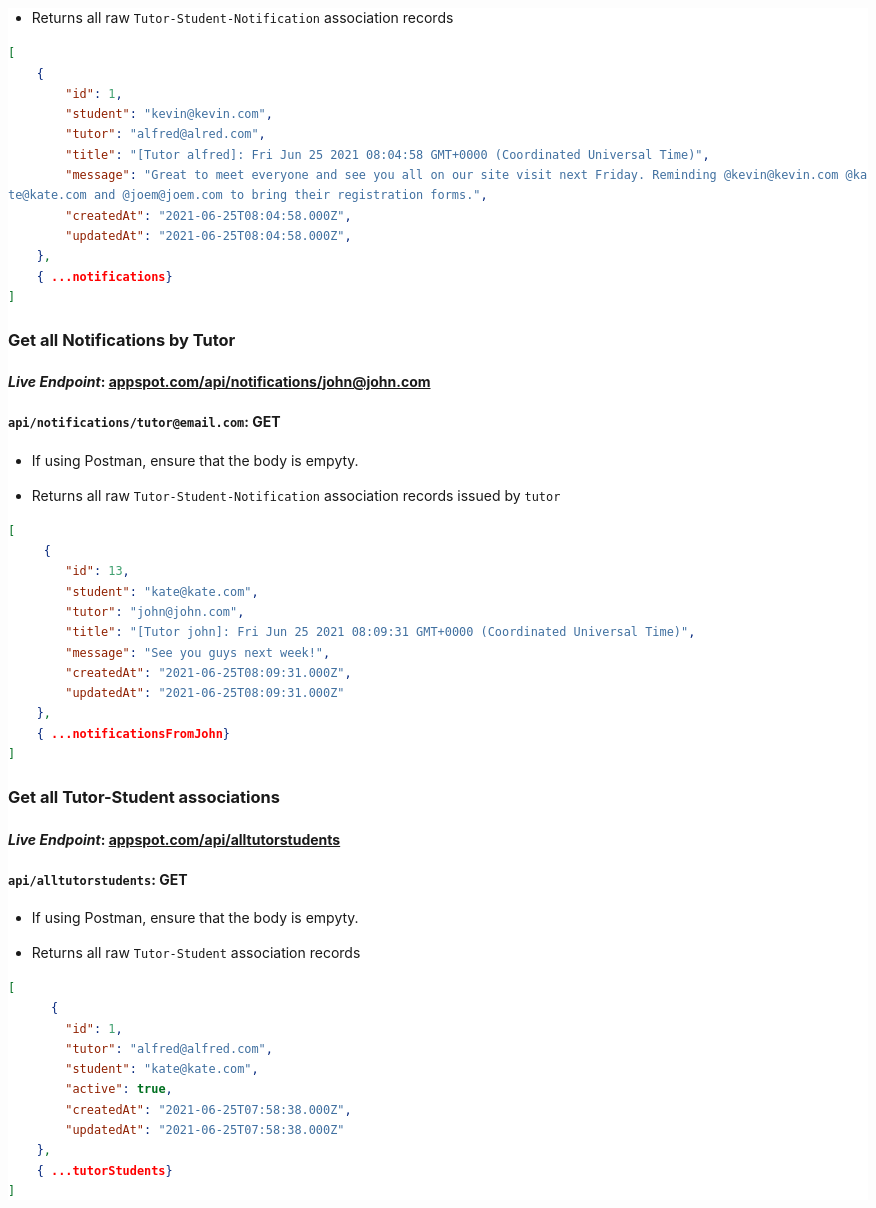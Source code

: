 * Returns all raw `Tutor-Student-Notification` association records
``` json
[
    {
        "id": 1,
        "student": "kevin@kevin.com",
        "tutor": "alfred@alred.com",
        "title": "[Tutor alfred]: Fri Jun 25 2021 08:04:58 GMT+0000 (Coordinated Universal Time)",
        "message": "Great to meet everyone and see you all on our site visit next Friday. Reminding @kevin@kevin.com @kate@kate.com and @joem@joem.com to bring their registration forms.",
        "createdAt": "2021-06-25T08:04:58.000Z",
        "updatedAt": "2021-06-25T08:04:58.000Z",
    },
    { ...notifications}
]
```

### Get all Notifications by Tutor
#### ***Live Endpoint***: [appspot.com/api/notifications/john@john.com](https://fsdvictorlut.df.r.appspot.com/api/notifications/john@john.com)
#### `api/notifications/tutor@email.com`: GET
* If using Postman, ensure that the body is empyty.

* Returns all raw `Tutor-Student-Notification` association records issued by `tutor`
``` json
[
     {
        "id": 13,
        "student": "kate@kate.com",
        "tutor": "john@john.com",
        "title": "[Tutor john]: Fri Jun 25 2021 08:09:31 GMT+0000 (Coordinated Universal Time)",
        "message": "See you guys next week!",
        "createdAt": "2021-06-25T08:09:31.000Z",
        "updatedAt": "2021-06-25T08:09:31.000Z"
    },
    { ...notificationsFromJohn}
]
```


### Get all Tutor-Student associations
#### ***Live Endpoint***: [appspot.com/api/alltutorstudents](https://fsdvictorlut.df.r.appspot.com/api/alltutorstudents)
#### `api/alltutorstudents`: GET
* If using Postman, ensure that the body is empyty.

* Returns all raw `Tutor-Student` association records
``` json
[
      {
        "id": 1,
        "tutor": "alfred@alfred.com",
        "student": "kate@kate.com",
        "active": true,
        "createdAt": "2021-06-25T07:58:38.000Z",
        "updatedAt": "2021-06-25T07:58:38.000Z"
    },
    { ...tutorStudents}
]
```

